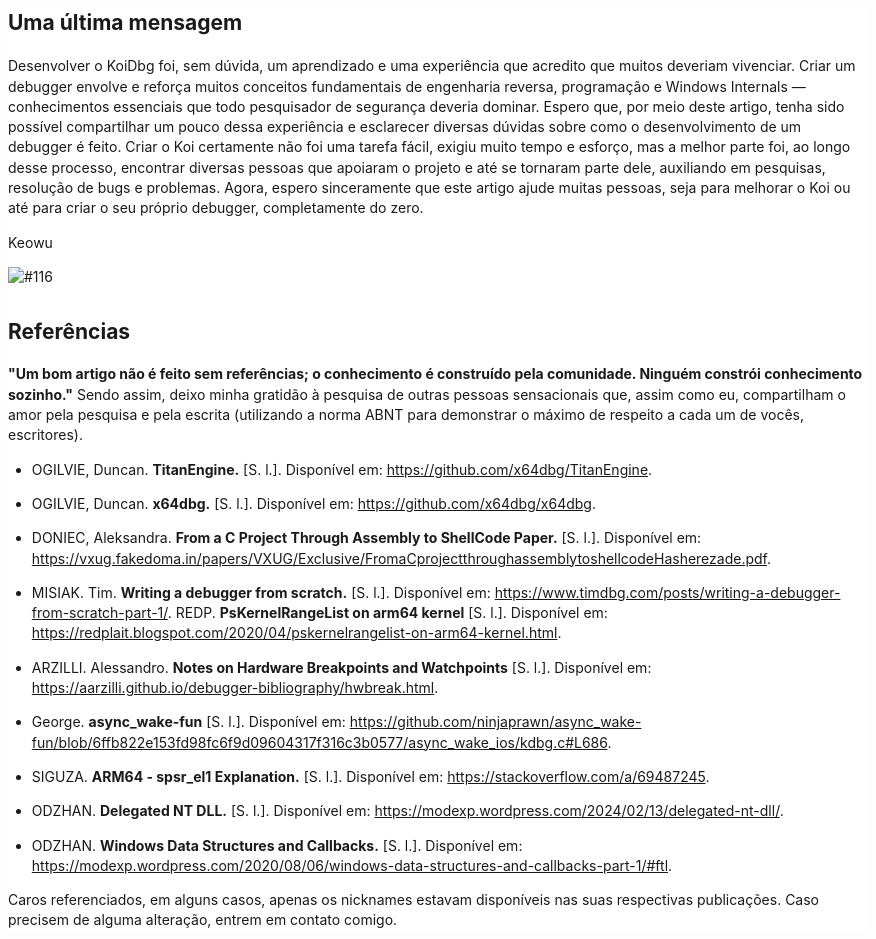 ## Uma última mensagem

Desenvolver o KoiDbg foi, sem dúvida, um aprendizado e uma experiência que acredito que muitos deveriam vivenciar. Criar um debugger envolve e reforça muitos conceitos fundamentais de engenharia reversa, programação e Windows Internals — conhecimentos essenciais que todo pesquisador de segurança deveria dominar. Espero que, por meio deste artigo, tenha sido possível compartilhar um pouco dessa experiência e esclarecer diversas dúvidas sobre como o desenvolvimento de um debugger é feito. Criar o Koi certamente não foi uma tarefa fácil, exigiu muito tempo e esforço, mas a melhor parte foi, ao longo desse processo, encontrar diversas pessoas que apoiaram o projeto e até se tornaram parte dele, auxiliando em pesquisas, resolução de bugs e problemas. Agora, espero sinceramente que este artigo ajude muitas pessoas, seja para melhorar o Koi ou até para criar o seu próprio debugger, completamente do zero.

Keowu

![#116](/imgs/img116.gif)

## Referências

**"Um bom artigo não é feito sem referências; o conhecimento é construído pela comunidade. Ninguém constrói conhecimento sozinho."** Sendo assim, deixo minha gratidão à pesquisa de outras pessoas sensacionais que, assim como eu, compartilham o amor pela pesquisa e pela escrita (utilizando a norma ABNT para demonstrar o máximo de respeito a cada um de vocês, escritores).


- OGILVIE, Duncan. **TitanEngine.** [S. l.]. Disponível em: https://github.com/x64dbg/TitanEngine.
- OGILVIE, Duncan. **x64dbg.** [S. l.]. Disponível em: https://github.com/x64dbg/x64dbg.
- DONIEC, Aleksandra. **From a C Project Through Assembly to ShellCode Paper.** [S. l.]. Disponível em: https://vxug.fakedoma.in/papers/VXUG/Exclusive/FromaCprojectthroughassemblytoshellcodeHasherezade.pdf.
- MISIAK. Tim. **Writing a debugger from scratch.** [S. l.]. Disponível em: https://www.timdbg.com/posts/writing-a-debugger-from-scratch-part-1/.
REDP. **PsKernelRangeList on arm64 kernel** [S. l.]. Disponível em: https://redplait.blogspot.com/2020/04/pskernelrangelist-on-arm64-kernel.html.
- ARZILLI. Alessandro. **Notes on Hardware Breakpoints and Watchpoints** [S. l.]. Disponível em: https://aarzilli.github.io/debugger-bibliography/hwbreak.html.
- George. **async_wake-fun** [S. l.]. Disponível em: https://github.com/ninjaprawn/async_wake-fun/blob/6ffb822e153fd98fc6f9d09604317f316c3b0577/async_wake_ios/kdbg.c#L686.
- SIGUZA. **ARM64 - spsr_el1 Explanation.** [S. l.]. Disponível em: https://stackoverflow.com/a/69487245.
- ODZHAN. **Delegated NT DLL.** [S. l.]. Disponível em: https://modexp.wordpress.com/2024/02/13/delegated-nt-dll/.

- ODZHAN. **Windows Data Structures and Callbacks.** [S. l.]. Disponível em: https://modexp.wordpress.com/2020/08/06/windows-data-structures-and-callbacks-part-1/#ftl.

Caros referenciados, em alguns casos, apenas os nicknames estavam disponíveis nas suas respectivas publicações. Caso precisem de alguma alteração, entrem em contato comigo.
